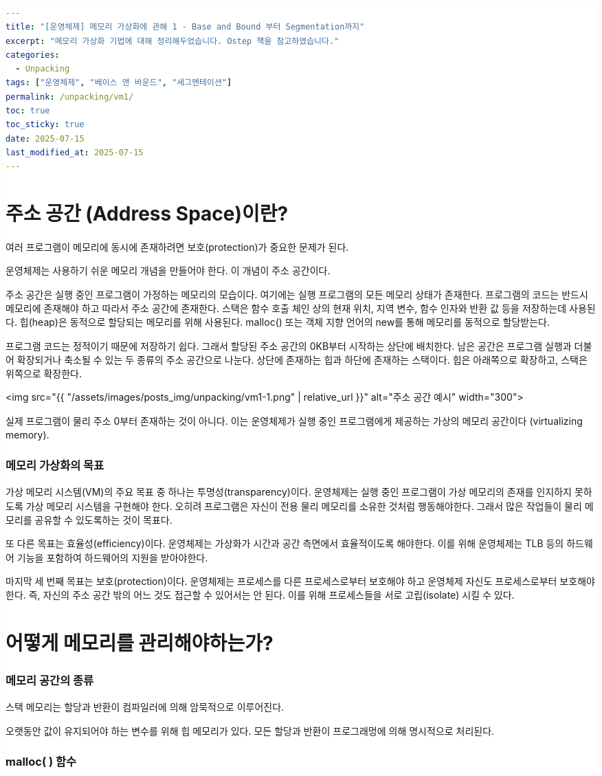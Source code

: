 ```yaml
---
title: "[운영체제] 메모리 가상화에 관해 1 - Base and Bound 부터 Segmentation까지"
excerpt: "메모리 가상화 기법에 대해 정리해두었습니다. Ostep 책을 참고하였습니다."
categories:
  - Unpacking
tags: ["운영체제", "베이스 앤 바운드", "세그멘테이션"]
permalink: /unpacking/vm1/
toc: true
toc_sticky: true
date: 2025-07-15
last_modified_at: 2025-07-15
---
```


# 주소 공간 (Address Space)이란?

여러 프로그램이 메모리에 동시에 존재하려면 보호(protection)가 중요한 문제가 된다.

운영체제는 사용하기 쉬운 메모리 개념을 만들어야 한다. 이 개념이 주소 공간이다.

주소 공간은 실행 중인 프로그램이 가정하는 메모리의 모습이다.  여기에는 실행 프로그램의 모든 메모리 상태가 존재한다. 프로그램의 코드는 반드시 메모리에 존재해야 하고 따라서 주소 공간에 존재한다. 스택은 함수 호출 체인 상의 현재 위치, 지역 변수, 함수 인자와 반환 값 등을 저장하는데 사용된다. 힙(heap)은 동적으로 할당되는 메모리를 위해 사용된다. malloc() 또는 객체 지향 언어의 new를 통해 메모리를 동적으로 할당받는다.

프로그램 코드는 정적이기 때문에 저장하기 쉽다. 그래서 할당된 주소 공간의 0KB부터 시작하는 상단에 배치한다. 남은 공간은 프로그램 실행과 더불어 확장되거나 축소될 수 있는 두 종류의 주소 공간으로 나눈다. 상단에 존재하는 힙과 하단에 존재하는 스택이다.  힙은 아래쪽으로 확장하고, 스택은 위쪽으로 확장한다.

<img src="{{ "/assets/images/posts_img/unpacking/vm1-1.png" | relative_url }}" alt="주소 공간 예시" width="300">

실제 프로그램이 물리 주소 0부터 존재하는 것이 아니다. 이는 운영체제가 실행 중인 프로그램에게 제공하는 가상의 메모리 공간이다 (virtualizing memory).

### 메모리 가상화의 목표

가상 메모리 시스템(VM)의 주요 목표 중 하나는 투명성(transparency)이다. 운영체제는 실행 중인 프로그램이 가상 메모리의 존재를 인지하지 못하도록 가상 메모리 시스템을 구현해야 한다. 오히려 프로그램은 자신이 전용 물리 메모리를 소유한 것처럼 행동해야한다. 그래서 많은 작업들이 물리 메모리를 공유할 수 있도록하는 것이 목표다.

또 다른 목표는 효율성(efficiency)이다. 운영체제는 가상화가 시간과 공간 측면에서 효율적이도록 해야한다. 이를 위해 운영체제는 TLB 등의 하드웨어 기능을 포함하여 하드웨어의 지원을 받아야한다.

마지막 세 번째 목표는 보호(protection)이다. 운영체제는 프로세스를 다른 프로세스로부터 보호해야 하고 운영체제 자신도 프로세스로부터 보호해야한다. 즉, 자신의 주소 공간 밖의 어느 것도 접근할 수 있어서는 안 된다. 이를 위해 프로세스들을 서로 고립(isolate) 시킬 수 있다.

# 어떻게 메모리를 관리해야하는가?

### 메모리 공간의 종류

스택 메모리는 할당과 반환이 컴파일러에 의해 암묵적으로 이루어진다.

오랫동안 값이 유지되어야 하는 변수를 위해 힙 메모리가 있다. 모든 할당과 반환이 프로그래멍에 의해 명시적으로 처리된다.

### malloc( ) 함수
